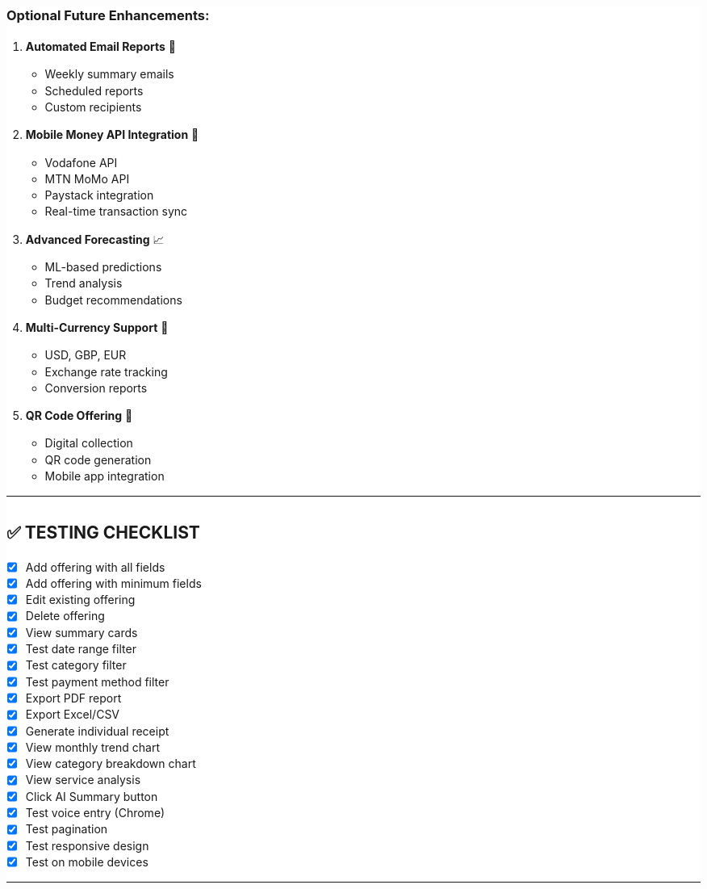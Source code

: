 ### **Optional Future Enhancements:**

1. **Automated Email Reports** 📧
   - Weekly summary emails
   - Scheduled reports
   - Custom recipients

2. **Mobile Money API Integration** 📱
   - Vodafone API
   - MTN MoMo API
   - Paystack integration
   - Real-time transaction sync

3. **Advanced Forecasting** 📈
   - ML-based predictions
   - Trend analysis
   - Budget recommendations

4. **Multi-Currency Support** 💱
   - USD, GBP, EUR
   - Exchange rate tracking
   - Conversion reports

5. **QR Code Offering** 📱
   - Digital collection
   - QR code generation
   - Mobile app integration

---

## ✅ **TESTING CHECKLIST**

- [x] Add offering with all fields
- [x] Add offering with minimum fields
- [x] Edit existing offering
- [x] Delete offering
- [x] View summary cards
- [x] Test date range filter
- [x] Test category filter
- [x] Test payment method filter
- [x] Export PDF report
- [x] Export Excel/CSV
- [x] Generate individual receipt
- [x] View monthly trend chart
- [x] View category breakdown chart
- [x] View service analysis
- [x] Click AI Summary button
- [x] Test voice entry (Chrome)
- [x] Test pagination
- [x] Test responsive design
- [x] Test on mobile devices

---
